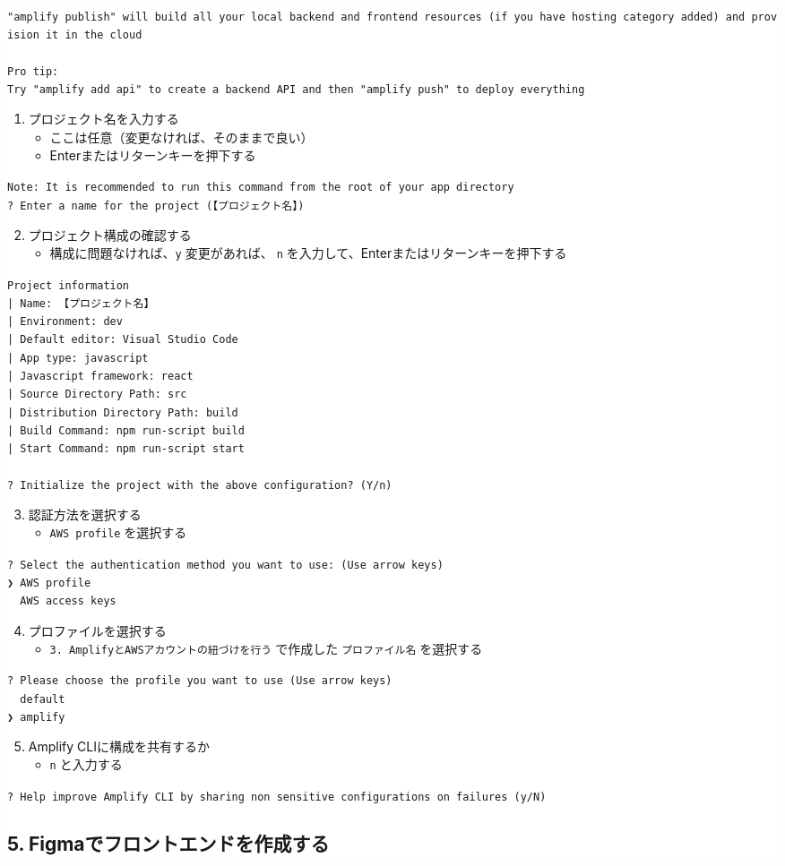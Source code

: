 ```
"amplify publish" will build all your local backend and frontend resources (if you have hosting category added) and provision it in the cloud

Pro tip:
Try "amplify add api" to create a backend API and then "amplify push" to deploy everything
```

1. プロジェクト名を入力する
    - ここは任意（変更なければ、そのままで良い）
    - Enterまたはリターンキーを押下する
```
Note: It is recommended to run this command from the root of your app directory
? Enter a name for the project (【プロジェクト名】)
```

2. プロジェクト構成の確認する
    - 構成に問題なければ、`y` 変更があれば、 `n` を入力して、Enterまたはリターンキーを押下する
```
Project information
| Name: 【プロジェクト名】
| Environment: dev
| Default editor: Visual Studio Code
| App type: javascript
| Javascript framework: react
| Source Directory Path: src
| Distribution Directory Path: build
| Build Command: npm run-script build
| Start Command: npm run-script start

? Initialize the project with the above configuration? (Y/n)
```

3. 認証方法を選択する
    - `AWS profile` を選択する
```
? Select the authentication method you want to use: (Use arrow keys)
❯ AWS profile
  AWS access keys
```

4. プロファイルを選択する
    - `3. AmplifyとAWSアカウントの紐づけを行う` で作成した `プロファイル名` を選択する
```
? Please choose the profile you want to use (Use arrow keys)
  default
❯ amplify
```

5. Amplify CLIに構成を共有するか
    - `n` と入力する
```
? Help improve Amplify CLI by sharing non sensitive configurations on failures (y/N)
```

## 5. Figmaでフロントエンドを作成する
